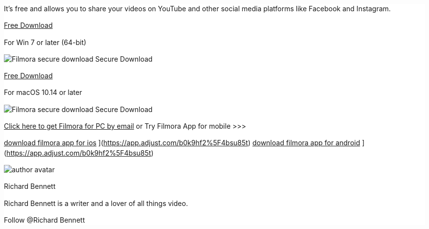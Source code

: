 It’s free and allows you to share your videos on YouTube and other social media platforms like Facebook and Instagram.

[Free Download](https://tools.techidaily.com/wondershare/filmora/download/)

For Win 7 or later (64-bit)

![Filmora secure download](https://images.wondershare.com/filmora/images/store/secure.png) Secure Download

[Free Download](https://tools.techidaily.com/wondershare/filmora/download/)

For macOS 10.14 or later

![Filmora secure download](https://images.wondershare.com/filmora/images/store/secure.png) Secure Download

[Click here to get Filmora for PC by email](https://tools.techidaily.com/wondershare/filmora/download/)
or Try Filmora App for mobile >>>

[download filmora app for ios](https://images.wondershare.com/filmorago/article-common/app_store.svg) ](https://app.adjust.com/b0k9hf2%5F4bsu85t) [download filmora app for android](https://images.wondershare.com/filmorago/article-common/google_play.svg) ](https://app.adjust.com/b0k9hf2%5F4bsu85t)

![author avatar](https://images.wondershare.com/filmora/article-images/richard-bennett.jpg)

Richard Bennett

Richard Bennett is a writer and a lover of all things video.

Follow @Richard Bennett


<ins class="adsbygoogle"
     style="display:block"
     data-ad-format="autorelaxed"
     data-ad-client="ca-pub-7571918770474297"
     data-ad-slot="1223367746"></ins>



<ins class="adsbygoogle"
     style="display:block"
     data-ad-client="ca-pub-7571918770474297"
     data-ad-slot="8358498916"
     data-ad-format="auto"
     data-full-width-responsive="true"></ins>




